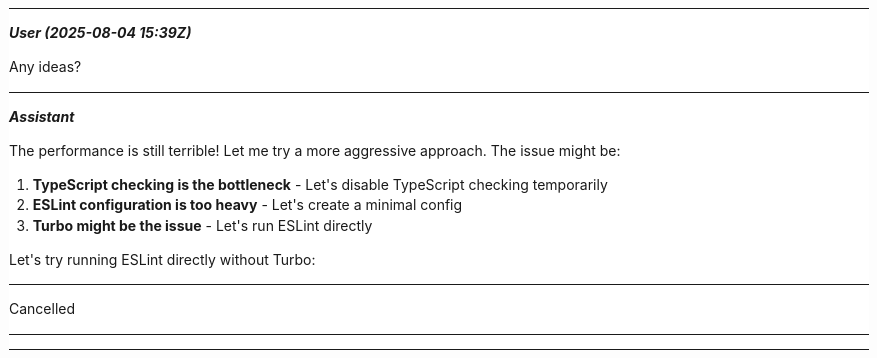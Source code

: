
---

_**User (2025-08-04 15:39Z)**_

Any ideas?

---

_**Assistant**_

The performance is still terrible! Let me try a more aggressive approach. The issue might be:

1. **TypeScript checking is the bottleneck** - Let's disable TypeScript checking temporarily
2. **ESLint configuration is too heavy** - Let's create a minimal config
3. **Turbo might be the issue** - Let's run ESLint directly

Let's try running ESLint directly without Turbo:


---

Cancelled

---



---

